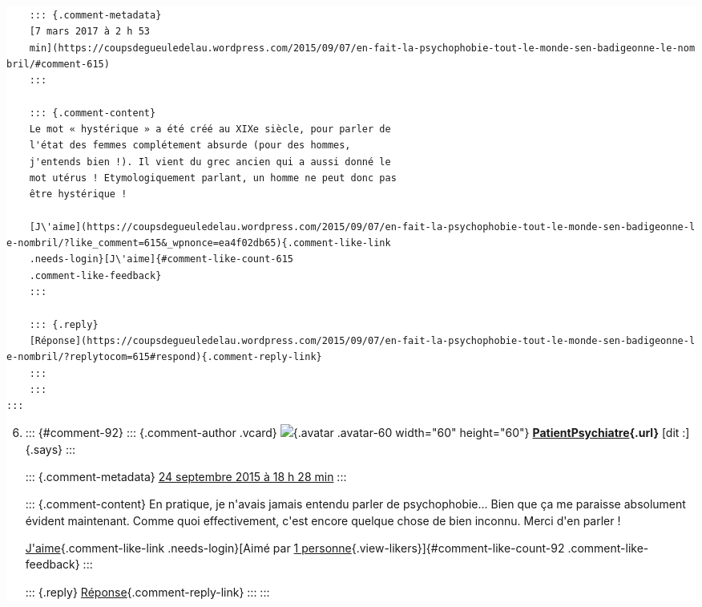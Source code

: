         ::: {.comment-metadata}
        [7 mars 2017 à 2 h 53
        min](https://coupsdegueuledelau.wordpress.com/2015/09/07/en-fait-la-psychophobie-tout-le-monde-sen-badigeonne-le-nombril/#comment-615)
        :::

        ::: {.comment-content}
        Le mot « hystérique » a été créé au XIXe siècle, pour parler de
        l'état des femmes complétement absurde (pour des hommes,
        j'entends bien !). Il vient du grec ancien qui a aussi donné le
        mot utérus ! Etymologiquement parlant, un homme ne peut donc pas
        être hystérique !

        [J\'aime](https://coupsdegueuledelau.wordpress.com/2015/09/07/en-fait-la-psychophobie-tout-le-monde-sen-badigeonne-le-nombril/?like_comment=615&_wpnonce=ea4f02db65){.comment-like-link
        .needs-login}[J\'aime]{#comment-like-count-615
        .comment-like-feedback}
        :::

        ::: {.reply}
        [Réponse](https://coupsdegueuledelau.wordpress.com/2015/09/07/en-fait-la-psychophobie-tout-le-monde-sen-badigeonne-le-nombril/?replytocom=615#respond){.comment-reply-link}
        :::
        :::
    :::

6.  ::: {#comment-92}
    ::: {.comment-author .vcard}
    ![](https://0.gravatar.com/avatar/91ac5c599c49f93f0c32e403fd0e8b80?s=60&d=identicon&r=G){.avatar
    .avatar-60 width="60" height="60"}
    **[PatientPsychiatre](https://patientpsychiatre.wordpress.com){.url}**
    [dit :]{.says}
    :::

    ::: {.comment-metadata}
    [24 septembre 2015 à 18 h 28
    min](https://coupsdegueuledelau.wordpress.com/2015/09/07/en-fait-la-psychophobie-tout-le-monde-sen-badigeonne-le-nombril/#comment-92)
    :::

    ::: {.comment-content}
    En pratique, je n'avais jamais entendu parler de psychophobie...
    Bien que ça me paraisse absolument évident maintenant. Comme quoi
    effectivement, c'est encore quelque chose de bien inconnu. Merci
    d'en parler !

    [J\'aime](https://coupsdegueuledelau.wordpress.com/2015/09/07/en-fait-la-psychophobie-tout-le-monde-sen-badigeonne-le-nombril/?like_comment=92&_wpnonce=93c4e9ae70){.comment-like-link
    .needs-login}[Aimé par [1
    personne](#){.view-likers}]{#comment-like-count-92
    .comment-like-feedback}
    :::

    ::: {.reply}
    [Réponse](https://coupsdegueuledelau.wordpress.com/2015/09/07/en-fait-la-psychophobie-tout-le-monde-sen-badigeonne-le-nombril/?replytocom=92#respond){.comment-reply-link}
    :::
    :::
